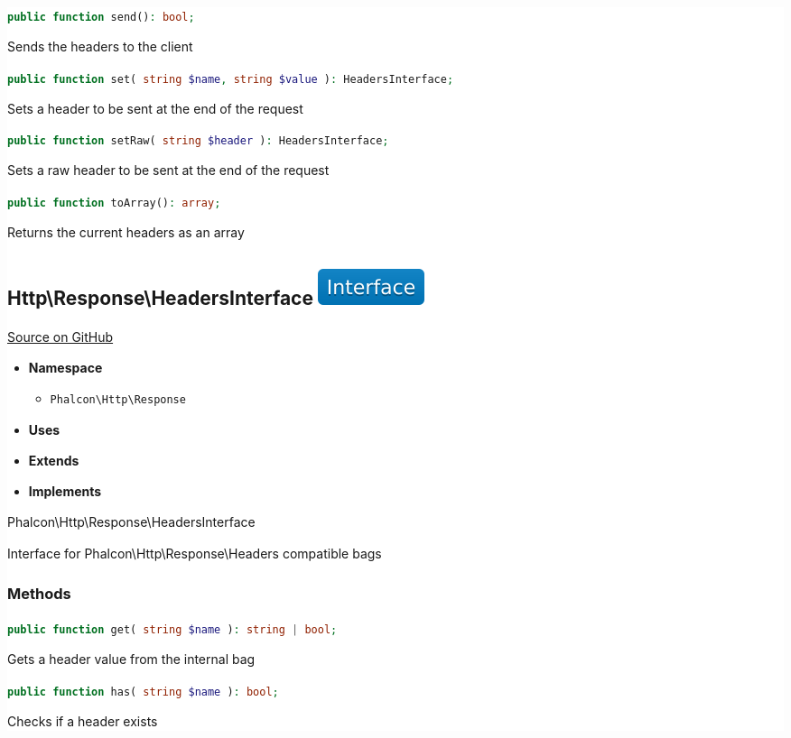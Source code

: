 
```php
public function send(): bool;
```
Sends the headers to the client


```php
public function set( string $name, string $value ): HeadersInterface;
```
Sets a header to be sent at the end of the request


```php
public function setRaw( string $header ): HeadersInterface;
```
Sets a raw header to be sent at the end of the request


```php
public function toArray(): array;
```
Returns the current headers as an array




## Http\Response\HeadersInterface ![Abstract](../assets/images/interface-blue.svg) 

[Source on GitHub](https://github.com/phalcon/cphalcon/blob/5.0.x/phalcon/Http/Response/HeadersInterface.zep)


-   __Namespace__

    - `Phalcon\Http\Response`

-   __Uses__
    

-   __Extends__
    

-   __Implements__
    

Phalcon\Http\Response\HeadersInterface

Interface for Phalcon\Http\Response\Headers compatible bags


### Methods

```php
public function get( string $name ): string | bool;
```
Gets a header value from the internal bag


```php
public function has( string $name ): bool;
```
Checks if a header exists

